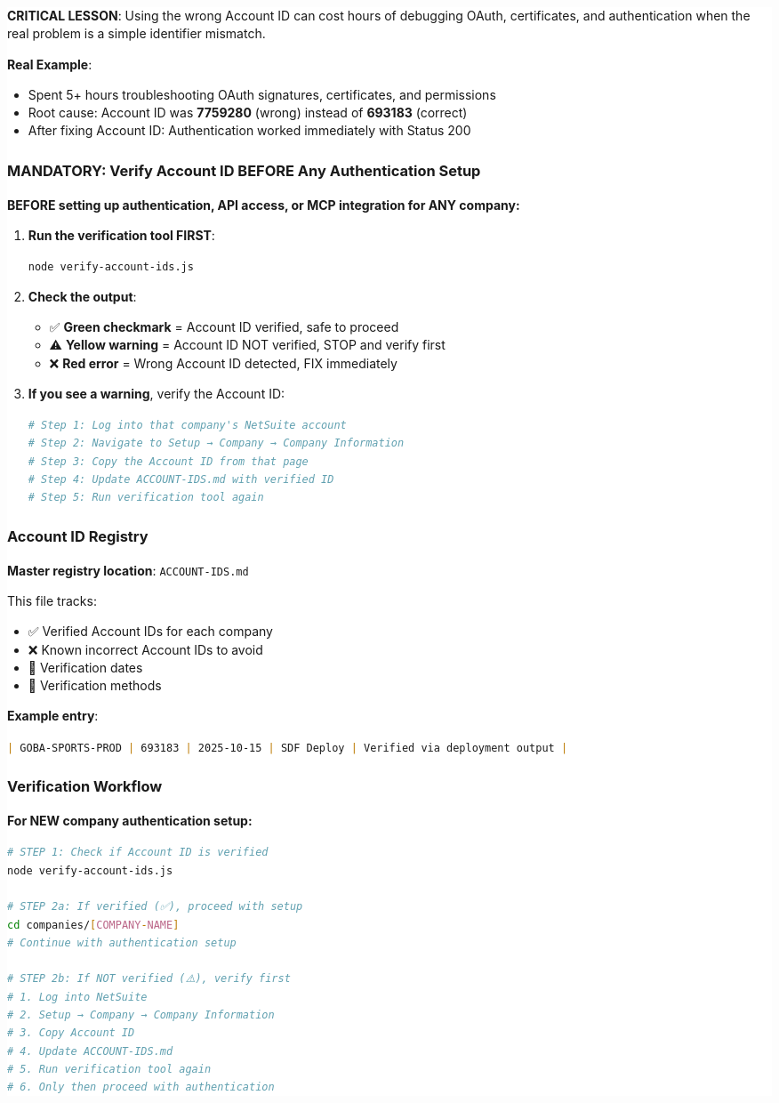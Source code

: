 **CRITICAL LESSON**: Using the wrong Account ID can cost hours of debugging OAuth, certificates, and authentication when the real problem is a simple identifier mismatch.

**Real Example**:
- Spent 5+ hours troubleshooting OAuth signatures, certificates, and permissions
- Root cause: Account ID was **7759280** (wrong) instead of **693183** (correct)
- After fixing Account ID: Authentication worked immediately with Status 200

### MANDATORY: Verify Account ID BEFORE Any Authentication Setup

**BEFORE setting up authentication, API access, or MCP integration for ANY company:**

1. **Run the verification tool FIRST**:
   ```bash
   node verify-account-ids.js
   ```

2. **Check the output**:
   - ✅ **Green checkmark** = Account ID verified, safe to proceed
   - ⚠️ **Yellow warning** = Account ID NOT verified, STOP and verify first
   - ❌ **Red error** = Wrong Account ID detected, FIX immediately

3. **If you see a warning**, verify the Account ID:
   ```bash
   # Step 1: Log into that company's NetSuite account
   # Step 2: Navigate to Setup → Company → Company Information
   # Step 3: Copy the Account ID from that page
   # Step 4: Update ACCOUNT-IDS.md with verified ID
   # Step 5: Run verification tool again
   ```

### Account ID Registry

**Master registry location**: `ACCOUNT-IDS.md`

This file tracks:
- ✅ Verified Account IDs for each company
- ❌ Known incorrect Account IDs to avoid
- 📅 Verification dates
- 📝 Verification methods

**Example entry**:
```markdown
| GOBA-SPORTS-PROD | 693183 | 2025-10-15 | SDF Deploy | Verified via deployment output |
```

### Verification Workflow

**For NEW company authentication setup:**

```bash
# STEP 1: Check if Account ID is verified
node verify-account-ids.js

# STEP 2a: If verified (✅), proceed with setup
cd companies/[COMPANY-NAME]
# Continue with authentication setup

# STEP 2b: If NOT verified (⚠️), verify first
# 1. Log into NetSuite
# 2. Setup → Company → Company Information
# 3. Copy Account ID
# 4. Update ACCOUNT-IDS.md
# 5. Run verification tool again
# 6. Only then proceed with authentication
```
